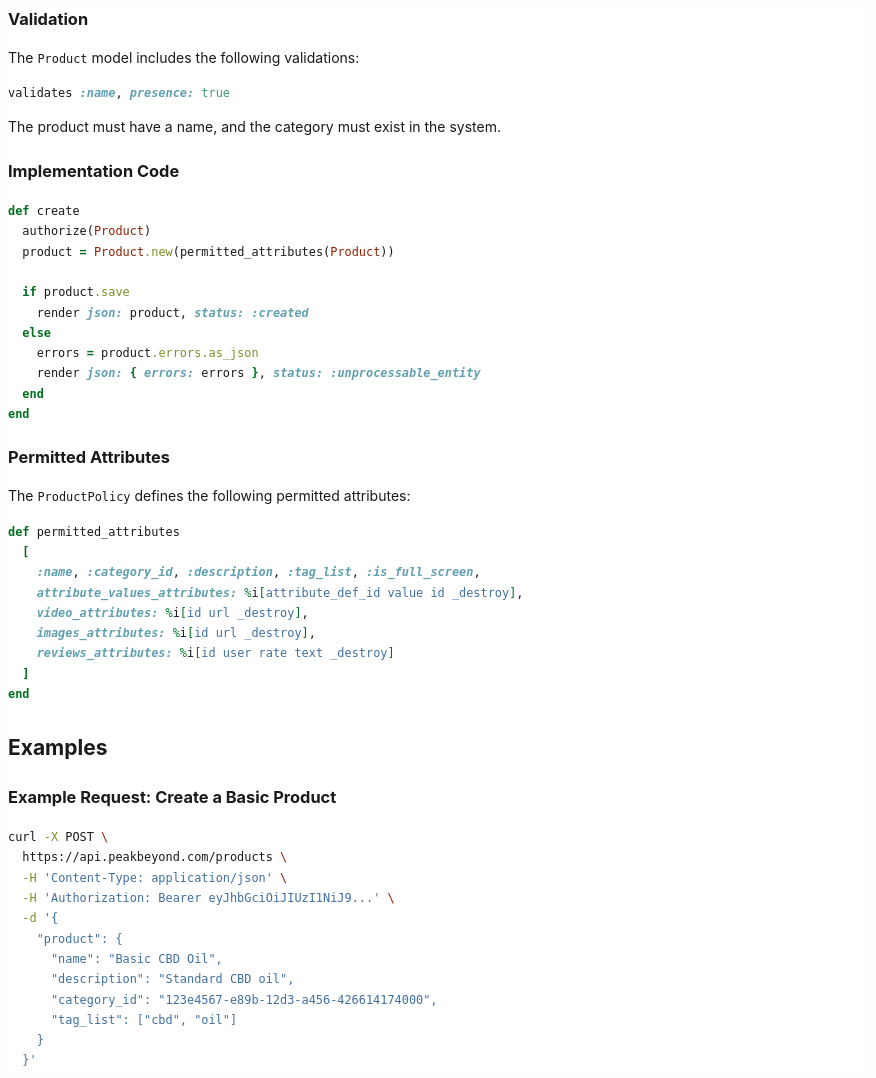 ### Validation

The `Product` model includes the following validations:

```ruby
validates :name, presence: true
```

The product must have a name, and the category must exist in the system.

### Implementation Code

```ruby
def create
  authorize(Product)
  product = Product.new(permitted_attributes(Product))

  if product.save
    render json: product, status: :created
  else
    errors = product.errors.as_json
    render json: { errors: errors }, status: :unprocessable_entity
  end
end
```

### Permitted Attributes

The `ProductPolicy` defines the following permitted attributes:

```ruby
def permitted_attributes
  [
    :name, :category_id, :description, :tag_list, :is_full_screen,
    attribute_values_attributes: %i[attribute_def_id value id _destroy],
    video_attributes: %i[id url _destroy],
    images_attributes: %i[id url _destroy],
    reviews_attributes: %i[id user rate text _destroy]
  ]
end
```

## Examples

### Example Request: Create a Basic Product

```bash
curl -X POST \
  https://api.peakbeyond.com/products \
  -H 'Content-Type: application/json' \
  -H 'Authorization: Bearer eyJhbGciOiJIUzI1NiJ9...' \
  -d '{
    "product": {
      "name": "Basic CBD Oil",
      "description": "Standard CBD oil",
      "category_id": "123e4567-e89b-12d3-a456-426614174000",
      "tag_list": ["cbd", "oil"]
    }
  }'
```
